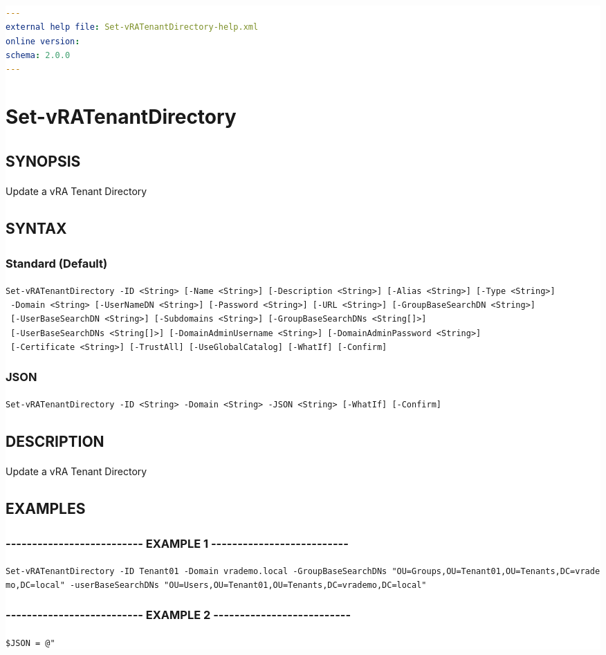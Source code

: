 ```yaml
---
external help file: Set-vRATenantDirectory-help.xml
online version: 
schema: 2.0.0
---
```


# Set-vRATenantDirectory

## SYNOPSIS
Update a vRA Tenant Directory

## SYNTAX

### Standard (Default)
```
Set-vRATenantDirectory -ID <String> [-Name <String>] [-Description <String>] [-Alias <String>] [-Type <String>]
 -Domain <String> [-UserNameDN <String>] [-Password <String>] [-URL <String>] [-GroupBaseSearchDN <String>]
 [-UserBaseSearchDN <String>] [-Subdomains <String>] [-GroupBaseSearchDNs <String[]>]
 [-UserBaseSearchDNs <String[]>] [-DomainAdminUsername <String>] [-DomainAdminPassword <String>]
 [-Certificate <String>] [-TrustAll] [-UseGlobalCatalog] [-WhatIf] [-Confirm]
```

### JSON
```
Set-vRATenantDirectory -ID <String> -Domain <String> -JSON <String> [-WhatIf] [-Confirm]
```

## DESCRIPTION
Update a vRA Tenant Directory

## EXAMPLES

### -------------------------- EXAMPLE 1 --------------------------
```
Set-vRATenantDirectory -ID Tenant01 -Domain vrademo.local -GroupBaseSearchDNs "OU=Groups,OU=Tenant01,OU=Tenants,DC=vrademo,DC=local" -userBaseSearchDNs "OU=Users,OU=Tenant01,OU=Tenants,DC=vrademo,DC=local"
```

### -------------------------- EXAMPLE 2 --------------------------
```
$JSON = @"
```
